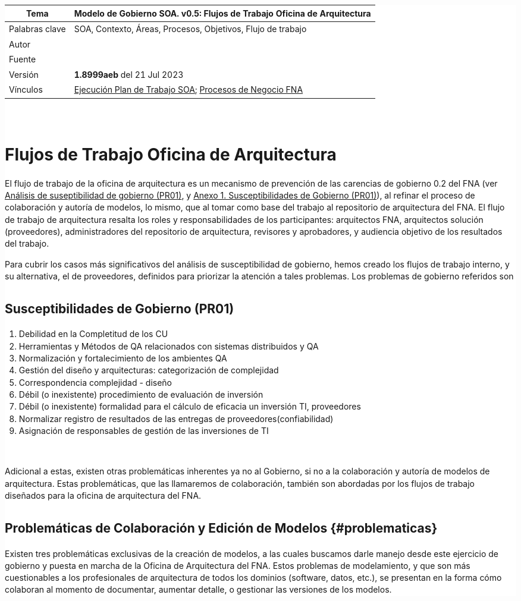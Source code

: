 | Tema           | Modelo de Gobierno SOA. v0.5: **Flujos de Trabajo Oficina de Arquitectura**  |
|----------------|-------------------------------------------------------------|
| Palabras clave | SOA, Contexto, Áreas, Procesos, Objetivos, Flujo de trabajo |
| Autor          |                                                             |
| Fuente         |                                                             |
| Versión        | **1.8999aeb** del 21 Jul 2023                        |
| Vínculos       | [Ejecución Plan de Trabajo SOA](onenote:#N001d.sharepoint.com); [Procesos de Negocio FNA](onenote:#N003a.com) |

<br>

# Flujos de Trabajo Oficina de Arquitectura
El flujo de trabajo de la oficina de arquitectura es un mecanismo de prevención de las carencias de gobierno 0.2 del FNA (ver [Análisis de suseptibilidad de gobierno (PR01)](../../fna-dd-f2-pry1/content/01a3.flujos.md), y [Anexo 1. Susceptibilidades de Gobierno (PR01)](https://stefaninilatam.sharepoint.com/SitePages/Home.aspx)), al refinar el proceso de colaboración y autoría de modelos, lo mismo, que al tomar como base del trabajo al repositorio de arquitectura del FNA. El flujo de trabajo de arquitectura resalta los roles y responsabilidades de los participantes: arquitectos FNA, arquitectos solución (proveedores), administradores del repositorio de arquitectura, revisores y aprobadores, y audiencia objetivo de los resultados del trabajo.

Para cubrir los casos más significativos del análisis de susceptibilidad de gobierno, hemos creado los flujos de trabajo interno, y su alternativa, el de proveedores, definidos para priorizar la atención a tales problemas. Los problemas de gobierno referidos son

## Susceptibilidades de Gobierno (PR01)
1. Debilidad en la Completitud de los CU
1. Herramientas y Métodos de QA relacionados con sistemas distribuidos y QA​
1. Normalización y fortalecimiento de los ambientes QA ​
1. Gestión del diseño y arquitecturas: categorización de complejidad​
1. Correspondencia complejidad - diseño
1. Débil (o inexistente) procedimiento de evaluación de inversión​
1. Débil (o inexistente) formalidad para el cálculo de eficacia un inversión​ TI, proveedores
1. Normalizar registro de resultados de las entregas de proveedores​ (confiabilidad)
1. Asignación de responsables de gestión de las inversiones de TI

<br>

Adicional a estas, existen otras problemáticas inherentes ya no al Gobierno, si no a la colaboración y autoría de modelos de arquitectura. Estas problemáticas, que las llamaremos de colaboración, también son abordadas por los flujos de trabajo diseñados para la oficina de arquitectura del FNA.

## Problemáticas de Colaboración y Edición de Modelos {#problematicas}
Existen tres problemáticas exclusivas de la creación de modelos, a las cuales buscamos darle manejo desde este ejercicio de gobierno y puesta en marcha de la Oficina de Arquitectura del FNA. Estos problemas de modelamiento, y que son más cuestionables a los profesionales de arquitectura de todos los dominios (software, datos, etc.), se presentan en la forma cómo colaboran al momento de documentar, aumentar detalle, o gestionar las versiones de los modelos.
